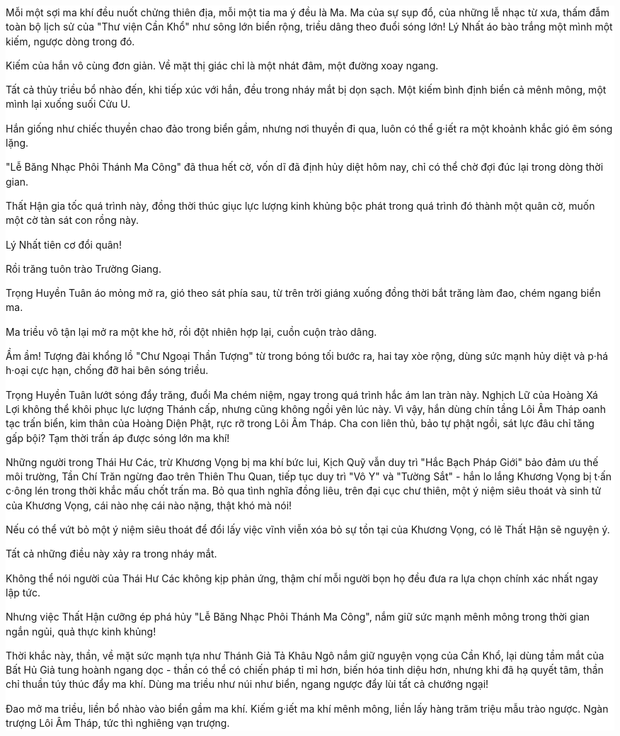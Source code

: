 Mỗi một sợi ma khí đều nuốt chửng thiên địa, mỗi một tia ma ý đều là Ma. Ma của sự sụp đổ, của những lễ nhạc từ xưa, thấm đẫm toàn bộ lịch sử của "Thư viện Cần Khổ" như sông lớn biển rộng, triều dâng theo đuổi sóng lớn! Lý Nhất áo bào trắng một mình một kiếm, ngược dòng trong đó.

Kiếm của hắn vô cùng đơn giản. Về mặt thị giác chỉ là một nhát đâm, một đường xoay ngang.

Tất cả thủy triều bổ nhào đến, khi tiếp xúc với hắn, đều trong nháy mắt bị dọn sạch. Một kiếm bình định biển cả mênh mông, một mình lại xuống suối Cửu U.

Hắn giống như chiếc thuyền chao đảo trong biển gầm, nhưng nơi thuyền đi qua, luôn có thể g·iết ra một khoảnh khắc gió êm sóng lặng.

"Lễ Băng Nhạc Phôi Thánh Ma Công" đã thua hết cờ, vốn dĩ đã định hủy diệt hôm nay, chỉ có thể chờ đợi đúc lại trong dòng thời gian.

Thất Hận gia tốc quá trình này, đồng thời thúc giục lực lượng kinh khủng bộc phát trong quá trình đó thành một quân cờ, muốn một cờ tàn sát con rồng này.

Lý Nhất tiên cơ đổi quân!

Rồi trăng tuôn trào Trường Giang.

Trọng Huyền Tuân áo mỏng mở ra, gió theo sát phía sau, từ trên trời giáng xuống đồng thời bắt trăng làm đao, chém ngang biển ma.

Ma triều vô tận lại mở ra một khe hở, rồi đột nhiên hợp lại, cuồn cuộn trào dâng.

Ầm ầm! Tượng đài khổng lồ "Chư Ngoại Thần Tượng" từ trong bóng tối bước ra, hai tay xòe rộng, dùng sức mạnh hủy diệt và p·há h·oại cực hạn, chống đỡ hai bên sóng triều.

Trọng Huyền Tuân lướt sóng đẩy trăng, đuổi Ma chém niệm, ngay trong quá trình hắc ám lan tràn này. Nghịch Lữ của Hoàng Xá Lợi không thể khôi phục lực lượng Thánh cấp, nhưng cũng không ngồi yên lúc này. Vì vậy, hắn dùng chín tầng Lôi Âm Tháp oanh tạc trấn biển, kim thân của Hoàng Diện Phật, rực rỡ trong Lôi Âm Tháp. Cha con liên thủ, bảo tự phật ngồi, sát lực đâu chỉ tăng gấp bội? Tạm thời trấn áp được sóng lớn ma khí!

Những người trong Thái Hư Các, trừ Khương Vọng bị ma khí bức lui, Kịch Quỹ vẫn duy trì "Hắc Bạch Pháp Giới" bảo đảm ưu thế môi trường, Tần Chí Trăn ngừng đao trên Thiên Thu Quan, tiếp tục duy trì "Vô Y" và "Tường Sắt" - hắn lo lắng Khương Vọng bị t·ấn c·ông lén trong thời khắc mấu chốt trấn ma. Bỏ qua tình nghĩa đồng liêu, trên đại cục chư thiên, một ý niệm siêu thoát và sinh tử của Khương Vọng, cái nào nhẹ cái nào nặng, thật khó mà nói!

Nếu có thể vứt bỏ một ý niệm siêu thoát để đổi lấy việc vĩnh viễn xóa bỏ sự tồn tại của Khương Vọng, có lẽ Thất Hận sẽ nguyện ý.

Tất cả những điều này xảy ra trong nháy mắt.

Không thể nói người của Thái Hư Các không kịp phản ứng, thậm chí mỗi người bọn họ đều đưa ra lựa chọn chính xác nhất ngay lập tức.

Nhưng việc Thất Hận cưỡng ép phá hủy "Lễ Băng Nhạc Phôi Thánh Ma Công", nắm giữ sức mạnh mênh mông trong thời gian ngắn ngủi, quả thực kinh khủng!

Thời khắc này, thần, về mặt sức mạnh tựa như Thánh Giả Tả Khâu Ngô nắm giữ nguyện vọng của Cần Khổ, lại dùng tầm mắt của Bất Hủ Giả tung hoành ngang dọc - thần có thể có chiến pháp tỉ mỉ hơn, biến hóa tinh diệu hơn, nhưng khi đã hạ quyết tâm, thần chỉ thuần túy thúc đẩy ma khí. Dùng ma triều như núi như biển, ngang ngược đẩy lùi tất cả chướng ngại!

Đao mở ma triều, liền bổ nhào vào biển gầm ma khí. Kiếm g·iết ma khí mênh mông, liền lấy hàng trăm triệu mẫu trào ngược. Ngàn trượng Lôi Âm Tháp, tức thì nghiêng vạn trượng.

